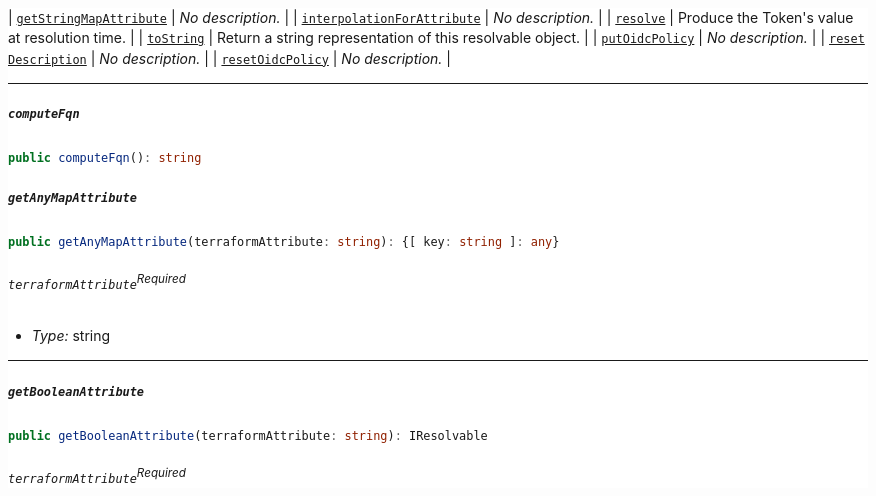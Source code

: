 | <code><a href="#@cdktf/provider-databricks.dataDatabricksServicePrincipalFederationPolicies.DataDatabricksServicePrincipalFederationPoliciesPoliciesOutputReference.getStringMapAttribute">getStringMapAttribute</a></code> | *No description.* |
| <code><a href="#@cdktf/provider-databricks.dataDatabricksServicePrincipalFederationPolicies.DataDatabricksServicePrincipalFederationPoliciesPoliciesOutputReference.interpolationForAttribute">interpolationForAttribute</a></code> | *No description.* |
| <code><a href="#@cdktf/provider-databricks.dataDatabricksServicePrincipalFederationPolicies.DataDatabricksServicePrincipalFederationPoliciesPoliciesOutputReference.resolve">resolve</a></code> | Produce the Token's value at resolution time. |
| <code><a href="#@cdktf/provider-databricks.dataDatabricksServicePrincipalFederationPolicies.DataDatabricksServicePrincipalFederationPoliciesPoliciesOutputReference.toString">toString</a></code> | Return a string representation of this resolvable object. |
| <code><a href="#@cdktf/provider-databricks.dataDatabricksServicePrincipalFederationPolicies.DataDatabricksServicePrincipalFederationPoliciesPoliciesOutputReference.putOidcPolicy">putOidcPolicy</a></code> | *No description.* |
| <code><a href="#@cdktf/provider-databricks.dataDatabricksServicePrincipalFederationPolicies.DataDatabricksServicePrincipalFederationPoliciesPoliciesOutputReference.resetDescription">resetDescription</a></code> | *No description.* |
| <code><a href="#@cdktf/provider-databricks.dataDatabricksServicePrincipalFederationPolicies.DataDatabricksServicePrincipalFederationPoliciesPoliciesOutputReference.resetOidcPolicy">resetOidcPolicy</a></code> | *No description.* |

---

##### `computeFqn` <a name="computeFqn" id="@cdktf/provider-databricks.dataDatabricksServicePrincipalFederationPolicies.DataDatabricksServicePrincipalFederationPoliciesPoliciesOutputReference.computeFqn"></a>

```typescript
public computeFqn(): string
```

##### `getAnyMapAttribute` <a name="getAnyMapAttribute" id="@cdktf/provider-databricks.dataDatabricksServicePrincipalFederationPolicies.DataDatabricksServicePrincipalFederationPoliciesPoliciesOutputReference.getAnyMapAttribute"></a>

```typescript
public getAnyMapAttribute(terraformAttribute: string): {[ key: string ]: any}
```

###### `terraformAttribute`<sup>Required</sup> <a name="terraformAttribute" id="@cdktf/provider-databricks.dataDatabricksServicePrincipalFederationPolicies.DataDatabricksServicePrincipalFederationPoliciesPoliciesOutputReference.getAnyMapAttribute.parameter.terraformAttribute"></a>

- *Type:* string

---

##### `getBooleanAttribute` <a name="getBooleanAttribute" id="@cdktf/provider-databricks.dataDatabricksServicePrincipalFederationPolicies.DataDatabricksServicePrincipalFederationPoliciesPoliciesOutputReference.getBooleanAttribute"></a>

```typescript
public getBooleanAttribute(terraformAttribute: string): IResolvable
```

###### `terraformAttribute`<sup>Required</sup> <a name="terraformAttribute" id="@cdktf/provider-databricks.dataDatabricksServicePrincipalFederationPolicies.DataDatabricksServicePrincipalFederationPoliciesPoliciesOutputReference.getBooleanAttribute.parameter.terraformAttribute"></a>
